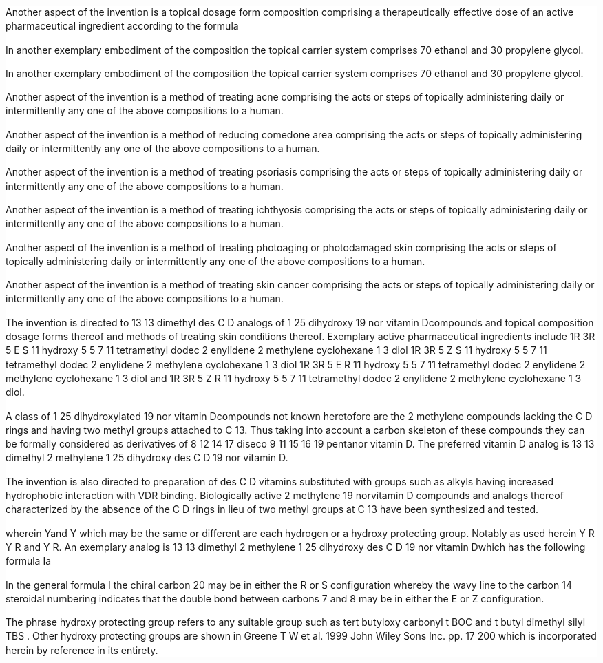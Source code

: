 Another aspect of the invention is a topical dosage form composition comprising a therapeutically effective dose of an active pharmaceutical ingredient according to the formula

In another exemplary embodiment of the composition the topical carrier system comprises 70 ethanol and 30 propylene glycol.

In another exemplary embodiment of the composition the topical carrier system comprises 70 ethanol and 30 propylene glycol.

Another aspect of the invention is a method of treating acne comprising the acts or steps of topically administering daily or intermittently any one of the above compositions to a human.

Another aspect of the invention is a method of reducing comedone area comprising the acts or steps of topically administering daily or intermittently any one of the above compositions to a human.

Another aspect of the invention is a method of treating psoriasis comprising the acts or steps of topically administering daily or intermittently any one of the above compositions to a human.

Another aspect of the invention is a method of treating ichthyosis comprising the acts or steps of topically administering daily or intermittently any one of the above compositions to a human.

Another aspect of the invention is a method of treating photoaging or photodamaged skin comprising the acts or steps of topically administering daily or intermittently any one of the above compositions to a human.

Another aspect of the invention is a method of treating skin cancer comprising the acts or steps of topically administering daily or intermittently any one of the above compositions to a human.

The invention is directed to 13 13 dimethyl des C D analogs of 1 25 dihydroxy 19 nor vitamin Dcompounds and topical composition dosage forms thereof and methods of treating skin conditions thereof. Exemplary active pharmaceutical ingredients include 1R 3R 5 E S 11 hydroxy 5 5 7 11 tetramethyl dodec 2 enylidene 2 methylene cyclohexane 1 3 diol 1R 3R 5 Z S 11 hydroxy 5 5 7 11 tetramethyl dodec 2 enylidene 2 methylene cyclohexane 1 3 diol 1R 3R 5 E R 11 hydroxy 5 5 7 11 tetramethyl dodec 2 enylidene 2 methylene cyclohexane 1 3 diol and 1R 3R 5 Z R 11 hydroxy 5 5 7 11 tetramethyl dodec 2 enylidene 2 methylene cyclohexane 1 3 diol.

A class of 1 25 dihydroxylated 19 nor vitamin Dcompounds not known heretofore are the 2 methylene compounds lacking the C D rings and having two methyl groups attached to C 13. Thus taking into account a carbon skeleton of these compounds they can be formally considered as derivatives of 8 12 14 17 diseco 9 11 15 16 19 pentanor vitamin D. The preferred vitamin D analog is 13 13 dimethyl 2 methylene 1 25 dihydroxy des C D 19 nor vitamin D.

The invention is also directed to preparation of des C D vitamins substituted with groups such as alkyls having increased hydrophobic interaction with VDR binding. Biologically active 2 methylene 19 norvitamin D compounds and analogs thereof characterized by the absence of the C D rings in lieu of two methyl groups at C 13 have been synthesized and tested.

wherein Yand Y which may be the same or different are each hydrogen or a hydroxy protecting group. Notably as used herein Y R Y R and Y R. An exemplary analog is 13 13 dimethyl 2 methylene 1 25 dihydroxy des C D 19 nor vitamin Dwhich has the following formula Ia 

In the general formula I the chiral carbon 20 may be in either the R or S configuration whereby the wavy line to the carbon 14 steroidal numbering indicates that the double bond between carbons 7 and 8 may be in either the E or Z configuration.

The phrase hydroxy protecting group refers to any suitable group such as tert butyloxy carbonyl t BOC and t butyl dimethyl silyl TBS . Other hydroxy protecting groups are shown in Greene T W et al. 1999 John Wiley Sons Inc. pp. 17 200 which is incorporated herein by reference in its entirety.
